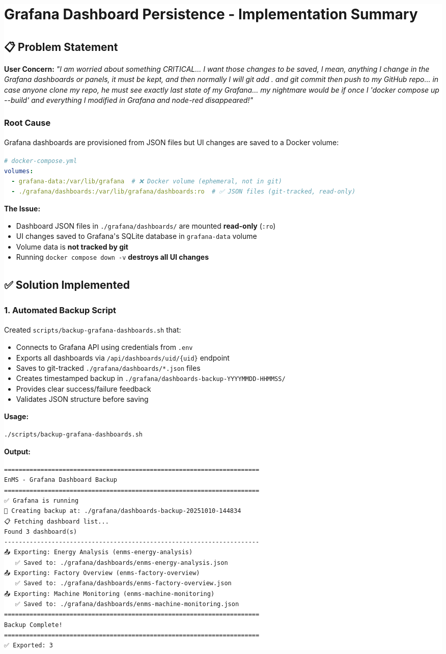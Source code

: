 # Grafana Dashboard Persistence - Implementation Summary

## 📋 Problem Statement

**User Concern:** *"I am worried about something CRITICAL... I want those changes to be saved, I mean, anything I change in the Grafana dashboards or panels, it must be kept, and then normally I will git add . and git commit then push to my GitHub repo... in case anyone clone my repo, he must see exactly last state of my Grafana... my nightmare would be if once I 'docker compose up --build' and everything I modified in Grafana and node-red disappeared!"*

### Root Cause

Grafana dashboards are provisioned from JSON files but UI changes are saved to a Docker volume:

```yaml
# docker-compose.yml
volumes:
  - grafana-data:/var/lib/grafana  # ❌ Docker volume (ephemeral, not in git)
  - ./grafana/dashboards:/var/lib/grafana/dashboards:ro  # ✅ JSON files (git-tracked, read-only)
```

**The Issue:**
- Dashboard JSON files in `./grafana/dashboards/` are mounted **read-only** (`:ro`)
- UI changes saved to Grafana's SQLite database in `grafana-data` volume
- Volume data is **not tracked by git**
- Running `docker compose down -v` **destroys all UI changes**

## ✅ Solution Implemented

### 1. Automated Backup Script

Created `scripts/backup-grafana-dashboards.sh` that:

- Connects to Grafana API using credentials from `.env`
- Exports all dashboards via `/api/dashboards/uid/{uid}` endpoint
- Saves to git-tracked `./grafana/dashboards/*.json` files
- Creates timestamped backup in `./grafana/dashboards-backup-YYYYMMDD-HHMMSS/`
- Provides clear success/failure feedback
- Validates JSON structure before saving

**Usage:**
```bash
./scripts/backup-grafana-dashboards.sh
```

**Output:**
```
======================================================================
EnMS - Grafana Dashboard Backup
======================================================================
✅ Grafana is running
📁 Creating backup at: ./grafana/dashboards-backup-20251010-144834
📋 Fetching dashboard list...
Found 3 dashboard(s)
----------------------------------------------------------------------
📤 Exporting: Energy Analysis (enms-energy-analysis)
   ✅ Saved to: ./grafana/dashboards/enms-energy-analysis.json
📤 Exporting: Factory Overview (enms-factory-overview)
   ✅ Saved to: ./grafana/dashboards/enms-factory-overview.json
📤 Exporting: Machine Monitoring (enms-machine-monitoring)
   ✅ Saved to: ./grafana/dashboards/enms-machine-monitoring.json
======================================================================
Backup Complete!
======================================================================
✅ Exported: 3
```